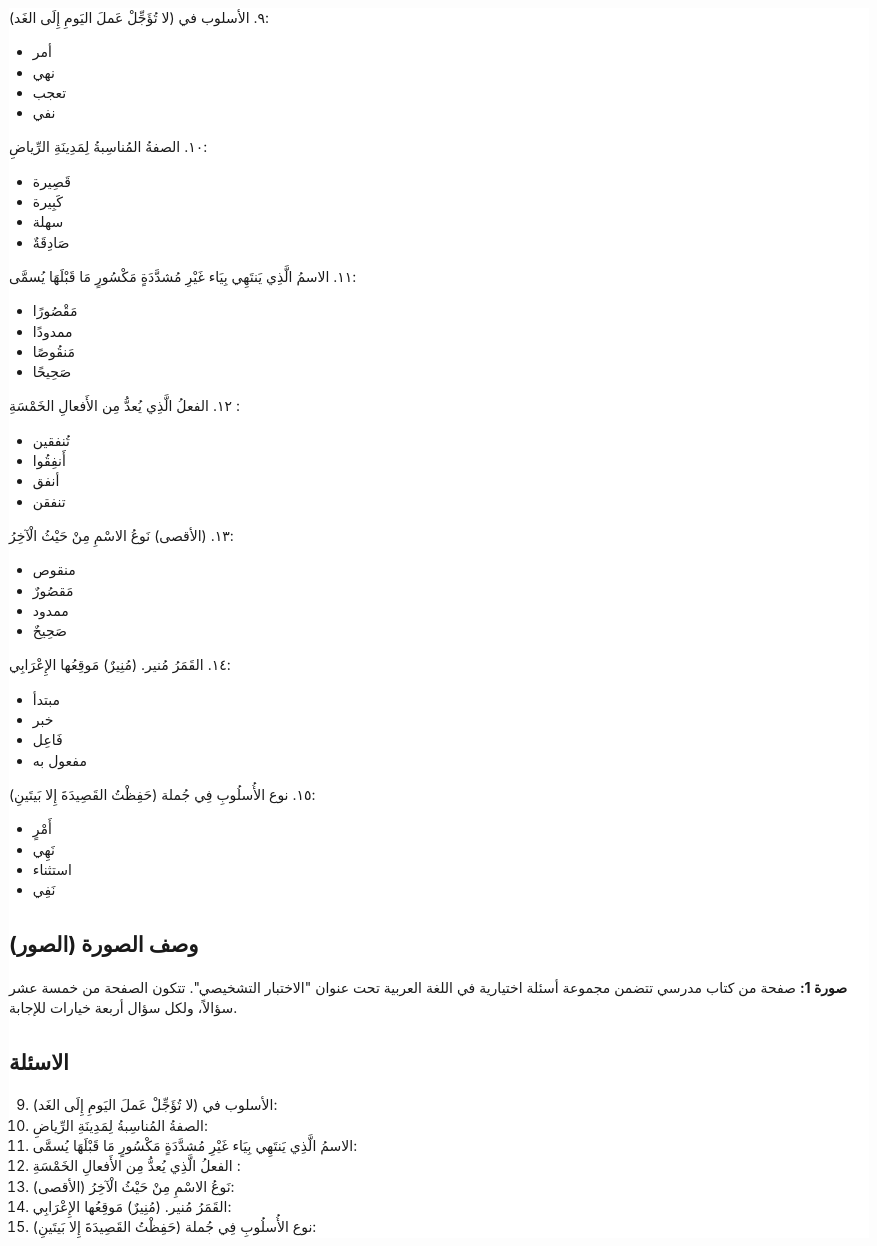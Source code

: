٩. الأسلوب في (لا تُؤَجِّلْ عَملَ اليَومِ إِلَى الغَد):
* أمر
* نهي
* تعجب
* نفي

١٠. الصفةُ المُناسِبةُ لِمَدِينَةِ الرِّياضِ:
* قَصِيرة
* كَبِيرة
* سهلة
* صَادِقَةٌ

١١. الاسمُ الَّذِي يَنتَهِي بِيَاء غَيْرِ مُشدَّدَةٍ مَكْسُورٍ مَا قَبْلَهَا يُسمَّى:
* مَقْصُورًا
* ممدودًا
* مَنقُوصًا
* صَحِيحًا

١٢. الفعلُ الَّذِي يُعدُّ مِن الأَفعالِ الخَمْسَةِ :
* تُنفقين
* أَنفِقُوا
* أنفق
* تنفقن

١٣. (الأقصى) نَوعُ الاسْمِ مِنْ حَيْثُ الْآخِرُ:
* منقوص
* مَقصُورٌ
* ممدود
* صَحِيحٌ

١٤. القَمَرُ مُنير. (مُنِيرٌ) مَوقِعُها الإِعْرَابِي:
* مبتدأ
* خبر
* فَاعِل
* مفعول به

١٥. نوع الأُسلُوبِ فِي جُملة (حَفِظْتُ القَصِيدَةَ إِلا بَيتَينِ):
* أَمْرٍ
* نَهِي
* استثناء
* نَفِي

## وصف الصورة (الصور)

**صورة 1:** صفحة من كتاب مدرسي تتضمن مجموعة أسئلة اختيارية في اللغة العربية تحت عنوان "الاختبار التشخيصي". تتكون الصفحة من خمسة عشر سؤالاً، ولكل سؤال أربعة خيارات للإجابة.
## الاسئلة
9. الأسلوب في (لا تُؤَجِّلْ عَملَ اليَومِ إِلَى الغَد):
10. الصفةُ المُناسِبةُ لِمَدِينَةِ الرِّياضِ:
11. الاسمُ الَّذِي يَنتَهِي بِيَاء غَيْرِ مُشدَّدَةٍ مَكْسُورٍ مَا قَبْلَهَا يُسمَّى:
12. الفعلُ الَّذِي يُعدُّ مِن الأَفعالِ الخَمْسَةِ :
13. (الأقصى) نَوعُ الاسْمِ مِنْ حَيْثُ الْآخِرُ:
14. القَمَرُ مُنير. (مُنِيرٌ) مَوقِعُها الإِعْرَابِي:
15. نوع الأُسلُوبِ فِي جُملة (حَفِظْتُ القَصِيدَةَ إِلا بَيتَينِ):
